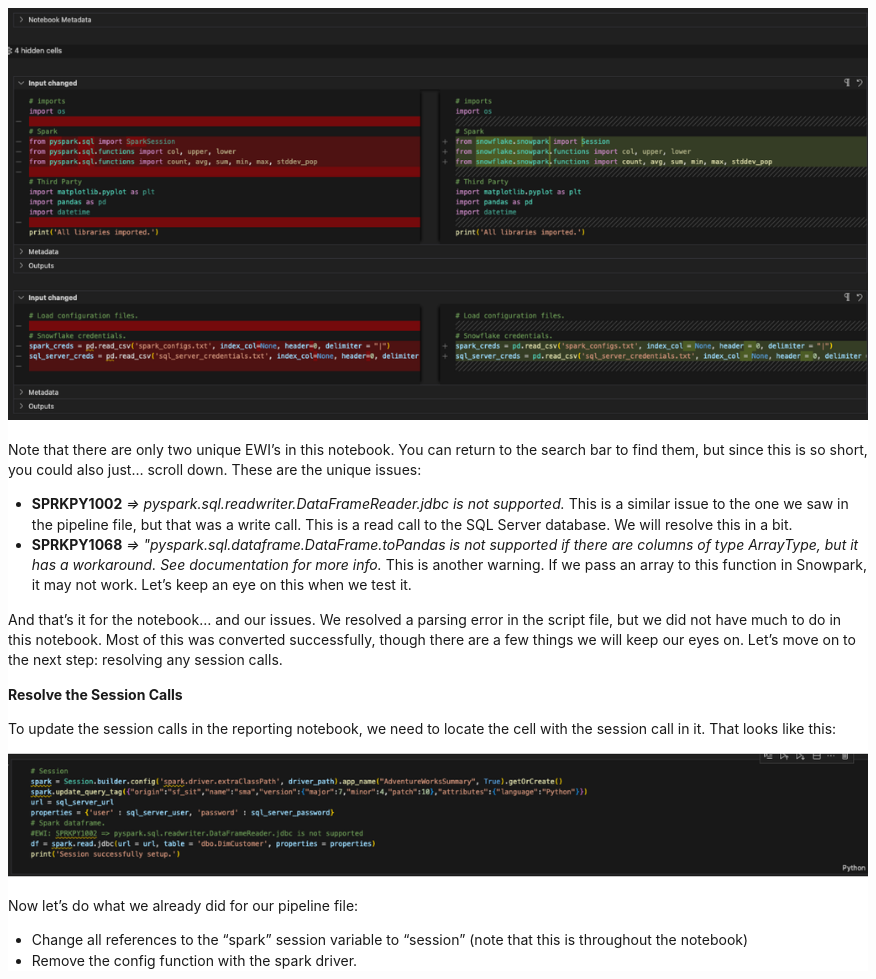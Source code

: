 ![sma_notebook_01](./assets/sma_notebook_01.png)

Note that there are only two unique EWI’s in this notebook. You can return to the search bar to find them, but since this is so short, you could also just… scroll down. These are the unique issues:
- **SPRKPY1002** *=> pyspark.sql.readwriter.DataFrameReader.jdbc is not supported.* This is a similar issue to the one we saw in the pipeline file, but that was a write call. This is a read call to the SQL Server database. We will resolve this in a bit.
- **SPRKPY1068** *=> "pyspark.sql.dataframe.DataFrame.toPandas is not supported if there are columns of type ArrayType, but it has a workaround. See documentation for more info.* This is another warning. If we pass an array to this function in Snowpark, it may not work. Let’s keep an eye on this when we test it.

And that’s it for the notebook… and our issues. We resolved a parsing error in the script file, but we did not have much to do in this notebook. Most of this was converted successfully, though there are a few things we will keep our eyes on. Let’s move on to the next step: resolving any session calls.

**Resolve the Session Calls**

To update the session calls in the reporting notebook, we need to locate the cell with the session call in it. That looks like this:

![sma_notebook_02](./assets/sma_notebook_02.png)

Now let’s do what we already did for our pipeline file:
- Change all references to the “spark” session variable to “session” (note that this is throughout the notebook)
- Remove the config function with the spark driver.
